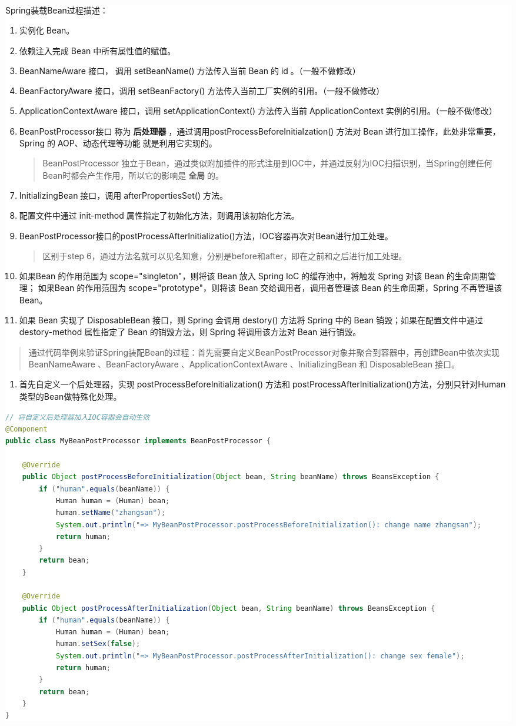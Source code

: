 Spring装载Bean过程描述：

1. 实例化 Bean。

2. 依赖注入完成 Bean 中所有属性值的赋值。

3. BeanNameAware 接口， 调用 setBeanName() 方法传入当前 Bean 的 id 。（一般不做修改）

4. BeanFactoryAware 接口，调用 setBeanFactory() 方法传入当前工厂实例的引用。（一般不做修改）

5. ApplicationContextAware 接口，调用 setApplicationContext() 方法传入当前 ApplicationContext 实例的引用。（一般不做修改）

6. BeanPostProcessor接口 称为 **后处理器** ，通过调用postProcessBeforeInitialzation() 方法对 Bean 进行加工操作，此处非常重要，Spring 的 AOP、动态代理等功能 就是利用它实现的。

   > BeanPostProcessor 独立于Bean，通过类似附加插件的形式注册到IOC中，并通过反射为IOC扫描识别，当Spring创建任何Bean时都会产生作用，所以它的影响是 **全局** 的。

7. InitializingBean 接口，调用 afterPropertiesSet() 方法。

8. 配置文件中通过 init-method 属性指定了初始化方法，则调用该初始化方法。

9. BeanPostProcessor接口的postProcessAfterInitializatio()方法，IOC容器再次对Bean进行加工处理。

   > 区别于step 6，通过方法名就可以见名知意，分别是before和after，即在之前和之后进行加工处理。

10. 如果Bean 的作用范围为 scope="singleton"，则将该 Bean 放入 Spring IoC 的缓存池中，将触发 Spring 对该 Bean 的生命周期管理； 如果Bean 的作用范围为 scope="prototype"，则将该 Bean 交给调用者，调用者管理该 Bean 的生命周期，Spring 不再管理该 Bean。
11. 如果 Bean 实现了 DisposableBean 接口，则 Spring 会调用 destory() 方法将 Spring 中的 Bean 销毁；如果在配置文件中通过 destory-method 属性指定了 Bean 的销毁方法，则 Spring 将调用该方法对 Bean 进行销毁。



> 通过代码举例来验证Spring装配Bean的过程：首先需要自定义BeanPostProcessor对象并聚合到容器中，再创建Bean中依次实现BeanNameAware 、BeanFactoryAware 、ApplicationContextAware 、InitializingBean 和 DisposableBean 接口。



1. 首先自定义一个后处理器，实现 postProcessBeforeInitialization() 方法和 postProcessAfterInitialization()方法，分别只针对Human类型的Bean做特殊化处理。

```java
// 将自定义后处理器加入IOC容器会自动生效
@Component
public class MyBeanPostProcessor implements BeanPostProcessor {

    @Override
    public Object postProcessBeforeInitialization(Object bean, String beanName) throws BeansException {
        if ("human".equals(beanName)) {
            Human human = (Human) bean;
            human.setName("zhangsan");
            System.out.println("=> MyBeanPostProcessor.postProcessBeforeInitialization(): change name zhangsan");
            return human;
        }
        return bean;
    }

    @Override
    public Object postProcessAfterInitialization(Object bean, String beanName) throws BeansException {
        if ("human".equals(beanName)) {
            Human human = (Human) bean;
            human.setSex(false);
            System.out.println("=> MyBeanPostProcessor.postProcessAfterInitialization(): change sex female");
            return human;
        }
        return bean;
    }
}
```